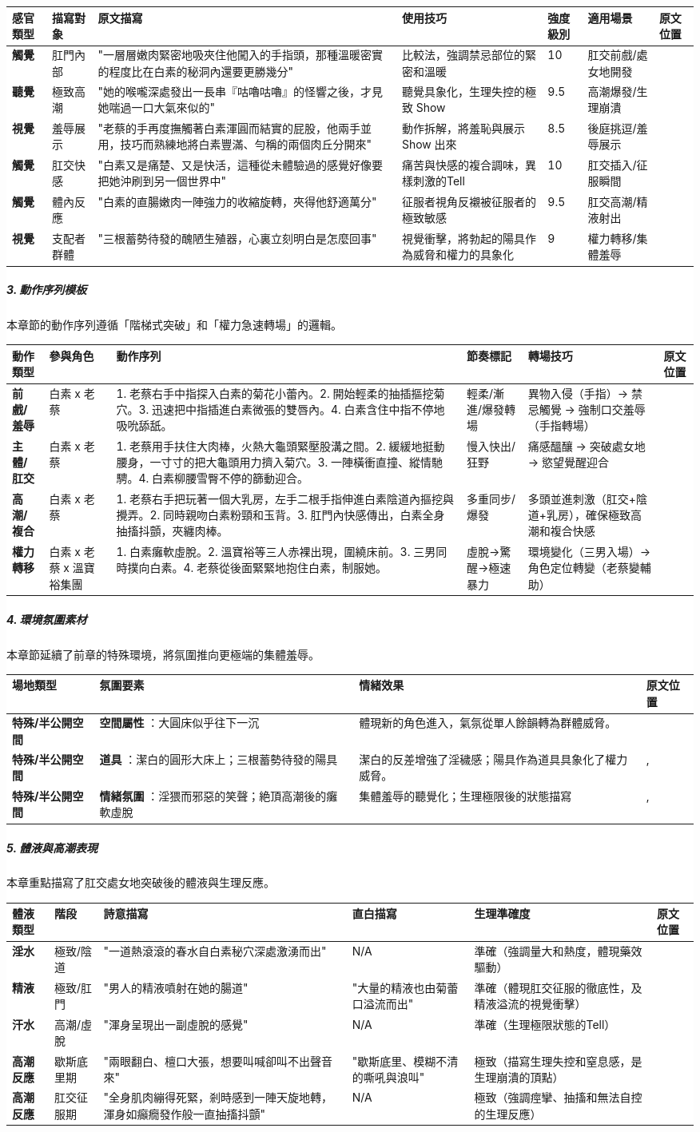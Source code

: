 | 感官類型 | 描寫對象   | 原文描寫                                                                                           | 使用技巧                                     | 強度級別 | 適用場景            | 原文位置 |
| :------- | :--------- | :------------------------------------------------------------------------------------------------- | :------------------------------------------- | :------- | :------------------ | :------- |
| **觸覺** | 肛門內部   | "一層層嫩肉緊密地吸夾住他闖入的手指頭，那種溫暖密實的程度比在白素的秘洞內還要更勝幾分"             | 比較法，強調禁忌部位的緊密和溫暖             | 10       | 肛交前戲/處女地開發 |          |
| **聽覺** | 極致高潮   | "她的喉嚨深處發出一長串『咕嚕咕嚕』的怪響之後，才見她喘過一口大氣來似的"                           | 聽覺具象化，生理失控的極致 Show              | 9.5      | 高潮爆發/生理崩潰   |          |
| **視覺** | 羞辱展示   | "老蔡的手再度撫觸著白素渾圓而結實的屁股，他兩手並用，技巧而熟練地將白素豐滿、勻稱的兩個肉丘分開來" | 動作拆解，將羞恥與展示 Show 出來             | 8.5      | 後庭挑逗/羞辱展示   |          |
| **觸覺** | 肛交快感   | "白素又是痛楚、又是快活，這種從未體驗過的感覺好像要把她沖刷到另一個世界中"                         | 痛苦與快感的複合調味，異樣刺激的Tell         | 10       | 肛交插入/征服瞬間   |          |
| **觸覺** | 體內反應   | "白素的直腸嫩肉一陣強力的收縮旋轉，夾得他舒適萬分"                                                 | 征服者視角反襯被征服者的極致敏感             | 9.5      | 肛交高潮/精液射出   |          |
| **視覺** | 支配者群體 | "三根蓄勢待發的醜陋生殖器，心裏立刻明白是怎麼回事"                                                 | 視覺衝擊，將勃起的陽具作為威脅和權力的具象化 | 9        | 權力轉移/集體羞辱   |          |

##### 3. 動作序列模板

本章節的動作序列遵循「階梯式突破」和「權力急速轉場」的邏輯。

| 動作類型      | 參與角色                 | 動作序列                                                                                                                                                   | 節奏標記           | 轉場技巧                                               | 原文位置 |
| :------------ | :----------------------- | :--------------------------------------------------------------------------------------------------------------------------------------------------------- | :----------------- | :----------------------------------------------------- | :------- |
| **前戲/羞辱** | 白素 x 老蔡              | 1. 老蔡右手中指探入白素的菊花小蕾內。2. 開始輕柔的抽插摳挖菊穴。3. 迅速把中指插進白素微張的雙唇內。4. 白素含住中指不停地吸吮舔舐。                         | 輕柔/漸進/爆發轉場 | 異物入侵（手指）→ 禁忌觸覺 → 強制口交羞辱（手指轉場）  |          |
| **主體/肛交** | 白素 x 老蔡              | 1. 老蔡用手扶住大肉棒，火熱大龜頭緊壓股溝之間。2. 緩緩地挺動腰身，一寸寸的把大龜頭用力擠入菊穴。3. 一陣橫衝直撞、縱情馳騁。4. 白素柳腰雪臀不停的篩動迎合。 | 慢入快出/狂野      | 痛感醞釀 → 突破處女地 → 慾望覺醒迎合                   |          |
| **高潮/複合** | 白素 x 老蔡              | 1. 老蔡右手把玩著一個大乳房，左手二根手指伸進白素陰道內摳挖與攪弄。2. 同時親吻白素粉頸和玉背。3. 肛門內快感傳出，白素全身抽搐抖顫，夾纏肉棒。              | 多重同步/爆發      | 多頭並進刺激（肛交+陰道+乳房），確保極致高潮和複合快感 |          |
| **權力轉移**  | 白素 x 老蔡 x 溫寶裕集團 | 1. 白素癱軟虛脫。2. 溫寶裕等三人赤裸出現，圍繞床前。3. 三男同時撲向白素。4. 老蔡從後面緊緊地抱住白素，制服她。                                             | 虛脫→驚醒→極速暴力 | 環境變化（三男入場）→ 角色定位轉變（老蔡變輔助）       |          |

##### 4. 環境氛圍素材

本章節延續了前章的特殊環境，將氛圍推向更極端的集體羞辱。

| 場地類型            | 氛圍要素                                              | 情緒效果                                               | 原文位置 |
| :------------------ | :---------------------------------------------------- | :----------------------------------------------------- | :------- |
| **特殊/半公開空間** | **空間屬性** ：大圓床似乎往下一沉                     | 體現新的角色進入，氣氛從單人餘韻轉為群體威脅。         |          |
| **特殊/半公開空間** | **道具** ：潔白的圓形大床上；三根蓄勢待發的陽具       | 潔白的反差增強了淫穢感；陽具作為道具具象化了權力威脅。 | ,        |
| **特殊/半公開空間** | **情緒氛圍** ：淫猥而邪惡的笑聲；絶頂高潮後的癱軟虛脫 | 集體羞辱的聽覺化；生理極限後的狀態描寫                 | ,        |

##### 5. 體液與高潮表現

本章重點描寫了肛交處女地突破後的體液與生理反應。

| 體液類型     | 階段       | 詩意描寫                                                               | 直白描寫                         | 生理準確度                                         | 原文位置 |
| :----------- | :--------- | :--------------------------------------------------------------------- | :------------------------------- | :------------------------------------------------- | :------- |
| **淫水**     | 極致/陰道  | "一道熱滾滾的春水自白素秘穴深處激湧而出"                               | N/A                              | 準確（強調量大和熱度，體現藥效驅動）               |          |
| **精液**     | 極致/肛門  | "男人的精液噴射在她的腸道"                                             | "大量的精液也由菊蕾口溢流而出"   | 準確（體現肛交征服的徹底性，及精液溢流的視覺衝擊） |          |
| **汗水**     | 高潮/虛脫  | "渾身呈現出一副虛脫的感覺"                                             | N/A                              | 準確（生理極限狀態的Tell）                         |          |
| **高潮反應** | 歇斯底里期 | "兩眼翻白、檀口大張，想要叫喊卻叫不出聲音來"                           | "歇斯底里、模糊不清的嘶吼與浪叫" | 極致（描寫生理失控和窒息感，是生理崩潰的頂點）     |          |
| **高潮反應** | 肛交征服期 | "全身肌肉繃得死緊，剎時感到一陣天旋地轉，渾身如癲癇發作般一直抽搐抖顫" | N/A                              | 極致（強調痙攣、抽搐和無法自控的生理反應）         |          |
